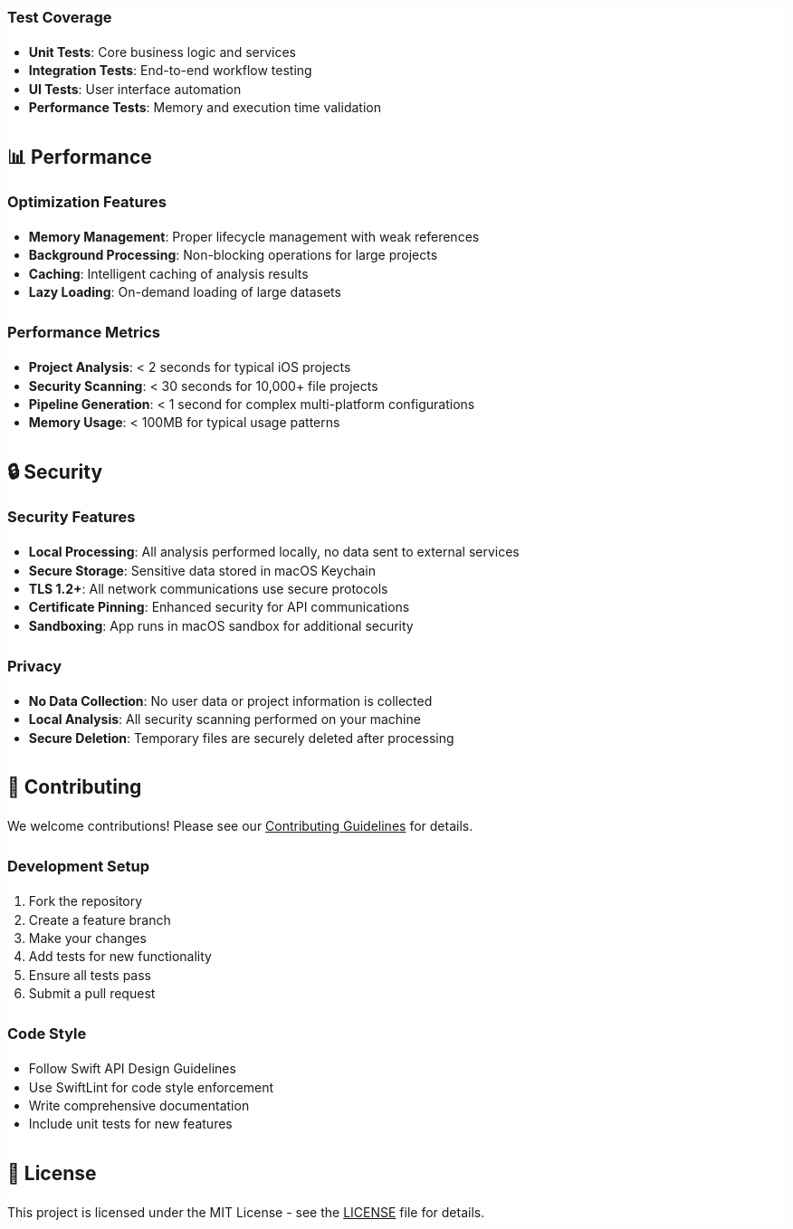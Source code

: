 ### Test Coverage
- **Unit Tests**: Core business logic and services
- **Integration Tests**: End-to-end workflow testing
- **UI Tests**: User interface automation
- **Performance Tests**: Memory and execution time validation

## 📊 Performance

### Optimization Features
- **Memory Management**: Proper lifecycle management with weak references
- **Background Processing**: Non-blocking operations for large projects
- **Caching**: Intelligent caching of analysis results
- **Lazy Loading**: On-demand loading of large datasets

### Performance Metrics
- **Project Analysis**: < 2 seconds for typical iOS projects
- **Security Scanning**: < 30 seconds for 10,000+ file projects
- **Pipeline Generation**: < 1 second for complex multi-platform configurations
- **Memory Usage**: < 100MB for typical usage patterns

## 🔒 Security

### Security Features
- **Local Processing**: All analysis performed locally, no data sent to external services
- **Secure Storage**: Sensitive data stored in macOS Keychain
- **TLS 1.2+**: All network communications use secure protocols
- **Certificate Pinning**: Enhanced security for API communications
- **Sandboxing**: App runs in macOS sandbox for additional security

### Privacy
- **No Data Collection**: No user data or project information is collected
- **Local Analysis**: All security scanning performed on your machine
- **Secure Deletion**: Temporary files are securely deleted after processing

## 🤝 Contributing

We welcome contributions! Please see our [Contributing Guidelines](CONTRIBUTING.md) for details.

### Development Setup
1. Fork the repository
2. Create a feature branch
3. Make your changes
4. Add tests for new functionality
5. Ensure all tests pass
6. Submit a pull request

### Code Style
- Follow Swift API Design Guidelines
- Use SwiftLint for code style enforcement
- Write comprehensive documentation
- Include unit tests for new features

## 📄 License

This project is licensed under the MIT License - see the [LICENSE](LICENSE) file for details.





